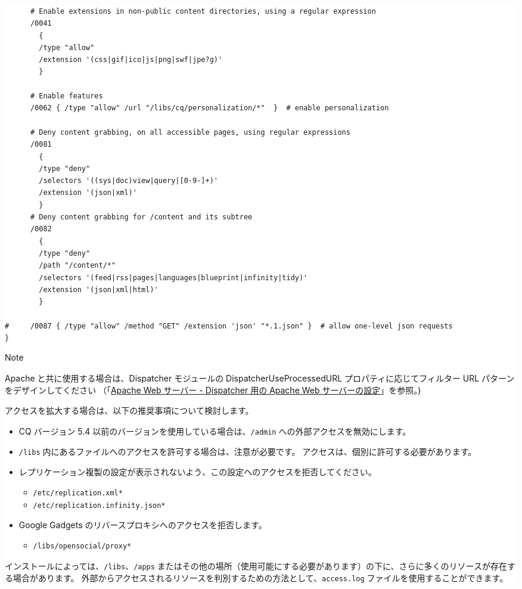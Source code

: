 ```xml
      # Enable extensions in non-public content directories, using a regular expression
      /0041
        {
        /type "allow"
        /extension '(css|gif|ico|js|png|swf|jpe?g)'
        }

      # Enable features
      /0062 { /type "allow" /url "/libs/cq/personalization/*"  }  # enable personalization

      # Deny content grabbing, on all accessible pages, using regular expressions
      /0081
        {
        /type "deny"
        /selectors '((sys|doc)view|query|[0-9-]+)'
        /extension '(json|xml)'
        }
      # Deny content grabbing for /content and its subtree
      /0082
        {
        /type "deny"
        /path "/content/*"
        /selectors '(feed|rss|pages|languages|blueprint|infinity|tidy)'
        /extension '(json|xml|html)'
        }

#     /0087 { /type "allow" /method "GET" /extension 'json' "*.1.json" }  # allow one-level json requests
}
```

>[!NOTE]
>
>Apache と共に使用する場合は、Dispatcher モジュールの DispatcherUseProcessedURL プロパティに応じてフィルター URL パターンをデザインしてください （「[Apache Web サーバー - Dispatcher 用の Apache Web サーバーの設定](dispatcher-install.md##apache-web-server-configure-apache-web-server-for-dispatcher)」を参照。)



アクセスを拡大する場合は、以下の推奨事項について検討します。

* CQ バージョン 5.4 以前のバージョンを使用している場合は、`/admin` への外部アクセスを無効にします。

* `/libs` 内にあるファイルへのアクセスを許可する場合は、注意が必要です。 アクセスは、個別に許可する必要があります。
* レプリケーション複製の設定が表示されないよう、この設定へのアクセスを拒否してください。

   * `/etc/replication.xml*`
   * `/etc/replication.infinity.json*`

* Google Gadgets のリバースプロキシへのアクセスを拒否します。

   * `/libs/opensocial/proxy*`

インストールによっては、`/libs`、`/apps` またはその他の場所（使用可能にする必要があります）の下に、さらに多くのリソースが存在する場合があります。 外部からアクセスされるリソースを判別するための方法として、`access.log` ファイルを使用することができます。
